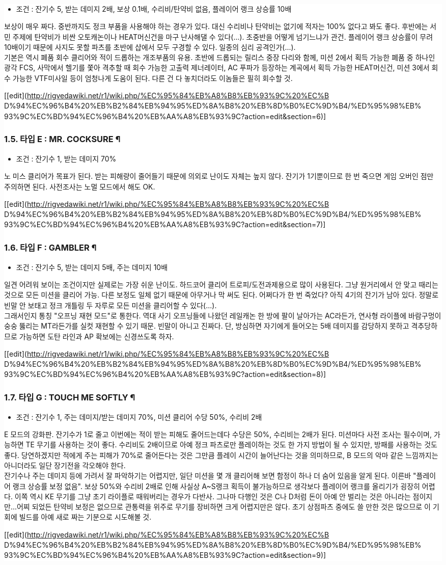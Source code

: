 * 조건 : 잔기수 5, 받는 데미지 2배, 보상 0.1배, 수리비/탄약비 없음, 플레이어 랭크 상승률 10배  

보상이 매우 짜다. 중반까지도 정크 부품을 사용해야 하는 경우가 있다. 대신 수리비나 탄약비는 없기에 적자는 100% 없다고 봐도 좋다.
후반에는 서민 주제에 탄약비가 비싼 오토캐논이나 HEAT머신건을 마구 난사해댈 수 있다(...). 초중반을 어떻게 넘기느냐가 관건. 플레이어
랭크 상승률이 무려 10배이기 때문에 사지도 못할 파츠를 초반에 샵에서 모두 구경할 수 있다. 일종의 심리 공격인가(...).  
기본은 역시 폐품 회수 클리어와 적이 드롭하는 개조부품의 유용. 초반에 드롭되는 릴리스 중장 다리와 함께, 미션 2에서 획득 가능한 폐품 중
하나인 광각 FCS, 사막에서 헬기를 쫓아 격추할 때 회수 가능한 고출력 제너레이터, AC 푸파가 등장하는 계곡에서 획득 가능한
HEAT머신건, 미션 3에서 회수 가능한 VTF미사일 등이 엄청나게 도움이 된다. 다른 건 다 놓치더라도 이놈들은 필히 회수할 것.

[[edit](http://rigvedawiki.net/r1/wiki.php/%EC%95%84%EB%A8%B8%EB%93%9C%20%EC%B
D%94%EC%96%B4%20%EB%B2%84%EB%94%95%ED%8A%B8%20%EB%8D%B0%EC%9D%B4/%ED%95%98%EB%
93%9C%EC%BD%94%EC%96%B4%20%EB%AA%A8%EB%93%9C?action=edit&section=6)]

### 1.5. 타입 E : MR. COCKSURE ¶

* 조건 : 잔기수 1, 받는 데미지 70%  

노 미스 클리어가 목표가 된다. 받는 피해량이 줄어들기 때문에 의외로 난이도 자체는 높지 않다. 잔기가 1기뿐이므로 한 번 죽으면 게임
오버인 점만 주의하면 된다. 사전조사는 노멀 모드에서 해도 OK.  

[[edit](http://rigvedawiki.net/r1/wiki.php/%EC%95%84%EB%A8%B8%EB%93%9C%20%EC%B
D%94%EC%96%B4%20%EB%B2%84%EB%94%95%ED%8A%B8%20%EB%8D%B0%EC%9D%B4/%ED%95%98%EB%
93%9C%EC%BD%94%EC%96%B4%20%EB%AA%A8%EB%93%9C?action=edit&section=7)]

### 1.6. 타입 F : GAMBLER ¶

* 조건 : 잔기수 5, 받는 데미지 5배, 주는 데미지 10배  

일견 어려워 보이는 조건이지만 실제로는 가장 쉬운 난이도. 하드코어 클리어 트로피/도전과제용으로 많이 사용된다. 그냥 원거리에서 안 맞고
때리는 것으로 모든 미션을 클리어 가능. 다른 보정도 일체 없기 때문에 아무거나 막 써도 된다. 어쩌다가 한 번 죽었다? 아직 4기의 잔기가
남아 있다. 정말로 빈말 안 보태고 정크 개틀링 두 자루로 모든 미션을 클리어할 수 있다(...).  
그래서인지 통칭 "오프닝 재현 모드"로 통한다. 역대 사기 오프닝들에 나왔던 레일캐논 한 방에 팔이 날아가는 AC라든가, 연사형 라이플에
바람구멍이 숭숭 뚫리는 MT라든가를 실컷 재현할 수 있기 때문. 빈말이 아니고 진짜다. 단, 방심하면 자기에게 들어오는 5배 데미지를
감당하지 못하고 격추당하므로 가능하면 도탄 라인과 AP 확보에는 신경쓰도록 하자.  

[[edit](http://rigvedawiki.net/r1/wiki.php/%EC%95%84%EB%A8%B8%EB%93%9C%20%EC%B
D%94%EC%96%B4%20%EB%B2%84%EB%94%95%ED%8A%B8%20%EB%8D%B0%EC%9D%B4/%ED%95%98%EB%
93%9C%EC%BD%94%EC%96%B4%20%EB%AA%A8%EB%93%9C?action=edit&section=8)]

### 1.7. 타입 G : TOUCH ME SOFTLY ¶

* 조건 : 잔기수 1, 주는 데미지/받는 데미지 70%, 미션 클리어 수당 50%, 수리비 2배  

E 모드의 강화판. 잔기수가 1로 줄고 이번에는 적이 받는 피해도 줄어드는데다 수당은 50%, 수리비는 2배가 된다. 미션마다 사전 조사는
필수이며, 가능하면 TE 무기를 사용하는 것이 좋다. 수리비도 2배이므로 아예 정크 파츠로만 플레이하는 것도 한 가지 방법이 될 수 있지만,
방패를 사용하는 것도 좋다. 당연하겠지만 적에게 주는 피해가 70%로 줄어든다는 것은 그만큼 플레이 시간이 늘어난다는 것을 의미하므로, B
모드의 악마 같은 느낌까지는 아니더라도 일단 장기전을 각오해야 한다.  
잔기수나 주는 데미지 등에 가려서 잘 파악하기는 어렵지만, 일단 미션을 몇 개 클리어해 보면 함정이 하나 더 숨어 있음을 알게 된다. 이른바
"플레이어 랭크 상승률 보정 없음". 보상 50%와 수리비 2배로 인해 사실상 A~S랭크 획득이 불가능하므로 생각보다 플레이어 랭크를
올리기가 굉장히 어렵다. 이쪽 역시 KE 무기를 그냥 초기 라이플로 때워버리는 경우가 다반사. 그나마 다행인 것은 C나 D처럼 돈이 아예 안
벌리는 것은 아니라는 점이지만...어찌 되었든 탄약비 보정은 없으므로 관통력을 위주로 무기를 장비하면 크게 어렵지만은 않다. 초기 상점파츠
중에도 쓸 만한 것은 많으므로 이 기회에 빌드를 아예 새로 짜는 기분으로 시도해볼 것.

[[edit](http://rigvedawiki.net/r1/wiki.php/%EC%95%84%EB%A8%B8%EB%93%9C%20%EC%B
D%94%EC%96%B4%20%EB%B2%84%EB%94%95%ED%8A%B8%20%EB%8D%B0%EC%9D%B4/%ED%95%98%EB%
93%9C%EC%BD%94%EC%96%B4%20%EB%AA%A8%EB%93%9C?action=edit&section=9)]

